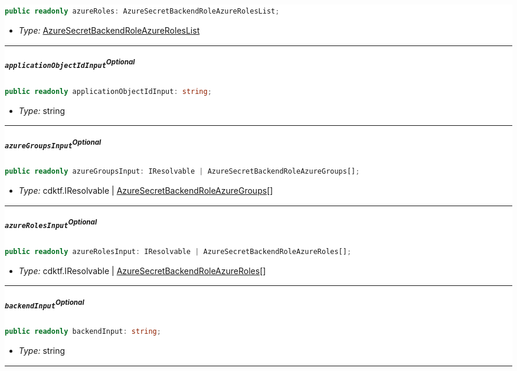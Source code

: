 ```typescript
public readonly azureRoles: AzureSecretBackendRoleAzureRolesList;
```

- *Type:* <a href="#@cdktf/provider-vault.azureSecretBackendRole.AzureSecretBackendRoleAzureRolesList">AzureSecretBackendRoleAzureRolesList</a>

---

##### `applicationObjectIdInput`<sup>Optional</sup> <a name="applicationObjectIdInput" id="@cdktf/provider-vault.azureSecretBackendRole.AzureSecretBackendRole.property.applicationObjectIdInput"></a>

```typescript
public readonly applicationObjectIdInput: string;
```

- *Type:* string

---

##### `azureGroupsInput`<sup>Optional</sup> <a name="azureGroupsInput" id="@cdktf/provider-vault.azureSecretBackendRole.AzureSecretBackendRole.property.azureGroupsInput"></a>

```typescript
public readonly azureGroupsInput: IResolvable | AzureSecretBackendRoleAzureGroups[];
```

- *Type:* cdktf.IResolvable | <a href="#@cdktf/provider-vault.azureSecretBackendRole.AzureSecretBackendRoleAzureGroups">AzureSecretBackendRoleAzureGroups</a>[]

---

##### `azureRolesInput`<sup>Optional</sup> <a name="azureRolesInput" id="@cdktf/provider-vault.azureSecretBackendRole.AzureSecretBackendRole.property.azureRolesInput"></a>

```typescript
public readonly azureRolesInput: IResolvable | AzureSecretBackendRoleAzureRoles[];
```

- *Type:* cdktf.IResolvable | <a href="#@cdktf/provider-vault.azureSecretBackendRole.AzureSecretBackendRoleAzureRoles">AzureSecretBackendRoleAzureRoles</a>[]

---

##### `backendInput`<sup>Optional</sup> <a name="backendInput" id="@cdktf/provider-vault.azureSecretBackendRole.AzureSecretBackendRole.property.backendInput"></a>

```typescript
public readonly backendInput: string;
```

- *Type:* string

---
